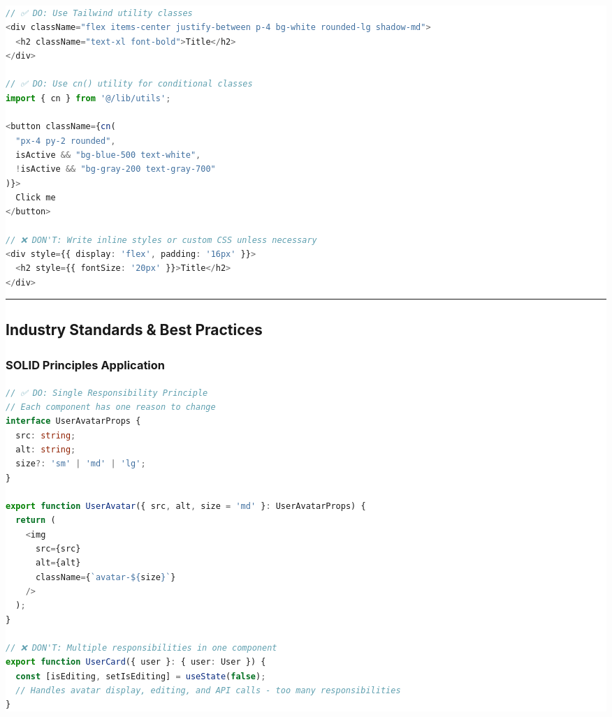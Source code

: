 ```typescript
// ✅ DO: Use Tailwind utility classes
<div className="flex items-center justify-between p-4 bg-white rounded-lg shadow-md">
  <h2 className="text-xl font-bold">Title</h2>
</div>

// ✅ DO: Use cn() utility for conditional classes
import { cn } from '@/lib/utils';

<button className={cn(
  "px-4 py-2 rounded",
  isActive && "bg-blue-500 text-white",
  !isActive && "bg-gray-200 text-gray-700"
)}>
  Click me
</button>

// ❌ DON'T: Write inline styles or custom CSS unless necessary
<div style={{ display: 'flex', padding: '16px' }}>
  <h2 style={{ fontSize: '20px' }}>Title</h2>
</div>
```

---

## Industry Standards & Best Practices

### SOLID Principles Application

```typescript
// ✅ DO: Single Responsibility Principle
// Each component has one reason to change
interface UserAvatarProps {
  src: string;
  alt: string;
  size?: 'sm' | 'md' | 'lg';
}

export function UserAvatar({ src, alt, size = 'md' }: UserAvatarProps) {
  return (
    <img 
      src={src} 
      alt={alt} 
      className={`avatar-${size}`}
    />
  );
}

// ❌ DON'T: Multiple responsibilities in one component
export function UserCard({ user }: { user: User }) {
  const [isEditing, setIsEditing] = useState(false);
  // Handles avatar display, editing, and API calls - too many responsibilities
}
```
